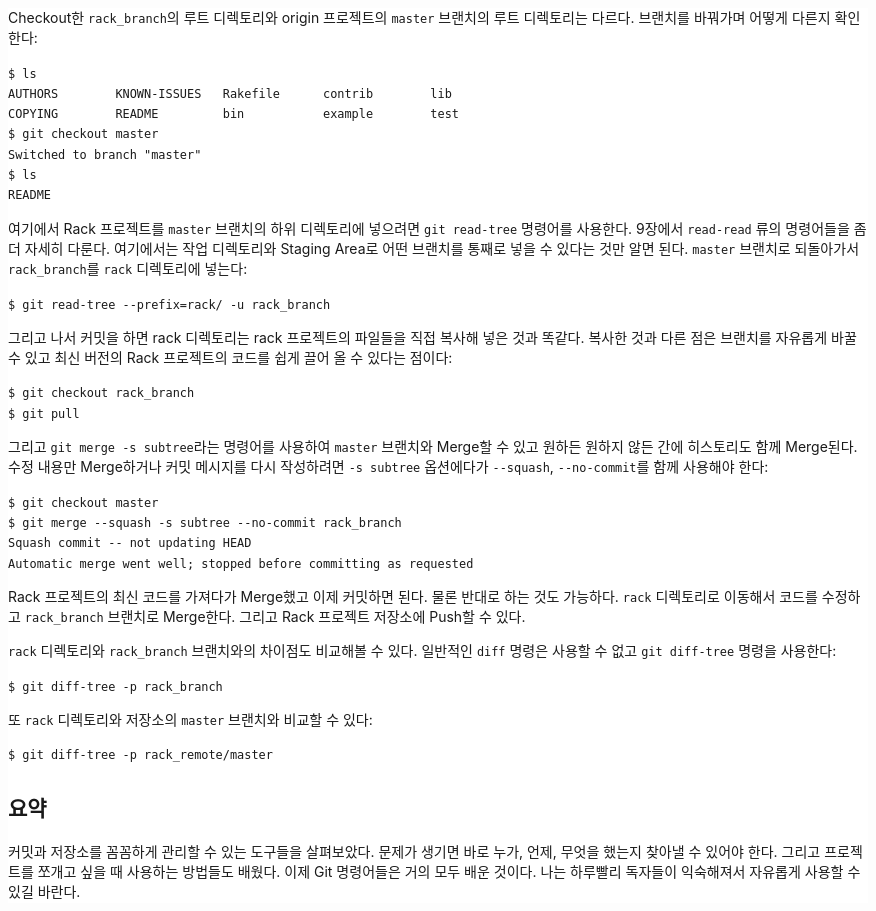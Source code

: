 Checkout한 `rack_branch`의 루트 디렉토리와 origin 프로젝트의 `master` 브랜치의 루트 디렉토리는 다르다. 브랜치를 바꿔가며 어떻게 다른지 확인한다:

	$ ls
	AUTHORS	       KNOWN-ISSUES   Rakefile      contrib	       lib
	COPYING	       README         bin           example	       test
	$ git checkout master
	Switched to branch "master"
	$ ls
	README

여기에서 Rack 프로젝트를 `master` 브랜치의 하위 디렉토리에 넣으려면 `git read-tree` 명령어를 사용한다. 9장에서 `read-read` 류의 명령어들을 좀 더 자세히 다룬다. 여기에서는 작업 디렉토리와 Staging Area로 어떤 브랜치를 통째로 넣을 수 있다는 것만 알면 된다. `master` 브랜치로 되돌아가서 `rack_branch`를 `rack` 디렉토리에 넣는다:

	$ git read-tree --prefix=rack/ -u rack_branch

그리고 나서 커밋을 하면 rack 디렉토리는 rack 프로젝트의 파일들을 직접 복사해 넣은 것과 똑같다. 복사한 것과 다른 점은 브랜치를 자유롭게 바꿀 수 있고 최신 버전의 Rack 프로젝트의 코드를 쉽게 끌어 올 수 있다는 점이다:

	$ git checkout rack_branch
	$ git pull

그리고 `git merge -s subtree`라는 명령어를 사용하여 `master` 브랜치와 Merge할 수 있고 원하든 원하지 않든 간에 히스토리도 함께 Merge된다. 수정 내용만 Merge하거나 커밋 메시지를 다시 작성하려면 `-s subtree` 옵션에다가 `--squash`, `--no-commit`를 함께 사용해야 한다:

	$ git checkout master
	$ git merge --squash -s subtree --no-commit rack_branch
	Squash commit -- not updating HEAD
	Automatic merge went well; stopped before committing as requested

Rack 프로젝트의 최신 코드를 가져다가 Merge했고 이제 커밋하면 된다. 물론 반대로 하는 것도 가능하다. `rack` 디렉토리로 이동해서 코드를 수정하고 `rack_branch` 브랜치로 Merge한다. 그리고 Rack 프로젝트 저장소에 Push할 수 있다.

`rack` 디렉토리와 `rack_branch` 브랜치와의 차이점도 비교해볼 수 있다. 일반적인 `diff` 명령은 사용할 수 없고 `git diff-tree` 명령을 사용한다:

	$ git diff-tree -p rack_branch

또 `rack` 디렉토리와 저장소의 `master` 브랜치와 비교할 수 있다:

	$ git diff-tree -p rack_remote/master

## 요약 ##

커밋과 저장소를 꼼꼼하게 관리할 수 있는 도구들을 살펴보았다. 문제가 생기면 바로 누가, 언제, 무엇을 했는지 찾아낼 수 있어야 한다. 그리고 프로젝트를 쪼개고 싶을 때 사용하는 방법들도 배웠다. 이제 Git 명령어들은 거의 모두 배운 것이다. 나는 하루빨리 독자들이 익숙해져서 자유롭게 사용할 수 있길 바란다.
